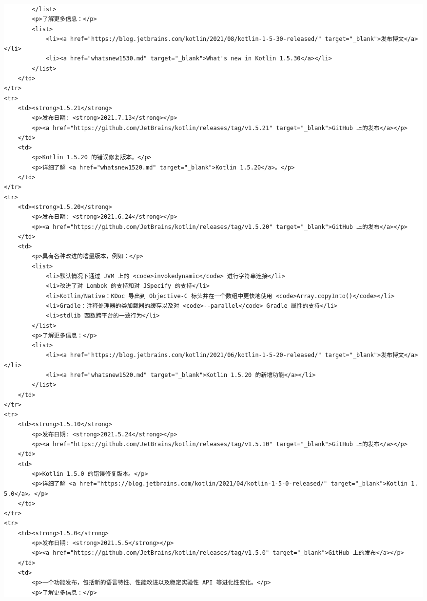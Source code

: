             </list>
            <p>了解更多信息：</p>
            <list>
                <li><a href="https://blog.jetbrains.com/kotlin/2021/08/kotlin-1-5-30-released/" target="_blank">发布博文</a></li>
                <li><a href="whatsnew1530.md" target="_blank">What's new in Kotlin 1.5.30</a></li>
            </list>
        </td>
    </tr>
    <tr>
        <td><strong>1.5.21</strong>
            <p>发布日期: <strong>2021.7.13</strong></p>
            <p><a href="https://github.com/JetBrains/kotlin/releases/tag/v1.5.21" target="_blank">GitHub 上的发布</a></p>
        </td>
        <td>
            <p>Kotlin 1.5.20 的错误修复版本。</p>
            <p>详细了解 <a href="whatsnew1520.md" target="_blank">Kotlin 1.5.20</a>。</p>
        </td>
    </tr>
    <tr>
        <td><strong>1.5.20</strong>
            <p>发布日期: <strong>2021.6.24</strong></p>
            <p><a href="https://github.com/JetBrains/kotlin/releases/tag/v1.5.20" target="_blank">GitHub 上的发布</a></p>
        </td>
        <td>
            <p>具有各种改进的增量版本，例如：</p>
            <list>
                <li>默认情况下通过 JVM 上的 <code>invokedynamic</code> 进行字符串连接</li>
                <li>改进了对 Lombok 的支持和对 JSpecify 的支持</li>
                <li>Kotlin/Native：KDoc 导出到 Objective-C 标头并在一个数组中更快地使用 <code>Array.copyInto()</code></li>
                <li>Gradle：注释处理器的类加载器的缓存以及对 <code>--parallel</code> Gradle 属性的支持</li>
                <li>stdlib 函数跨平台的一致行为</li>
            </list>
            <p>了解更多信息：</p>
            <list>
                <li><a href="https://blog.jetbrains.com/kotlin/2021/06/kotlin-1-5-20-released/" target="_blank">发布博文</a></li>
                <li><a href="whatsnew1520.md" target="_blank">Kotlin 1.5.20 的新增功能</a></li>
            </list>
        </td>
    </tr>
    <tr>
        <td><strong>1.5.10</strong>
            <p>发布日期: <strong>2021.5.24</strong></p>
            <p><a href="https://github.com/JetBrains/kotlin/releases/tag/v1.5.10" target="_blank">GitHub 上的发布</a></p>
        </td>
        <td>
            <p>Kotlin 1.5.0 的错误修复版本。</p>
            <p>详细了解 <a href="https://blog.jetbrains.com/kotlin/2021/04/kotlin-1-5-0-released/" target="_blank">Kotlin 1.5.0</a>。</p>
        </td>
    </tr>
    <tr>
        <td><strong>1.5.0</strong>
            <p>发布日期: <strong>2021.5.5</strong></p>
            <p><a href="https://github.com/JetBrains/kotlin/releases/tag/v1.5.0" target="_blank">GitHub 上的发布</a></p>
        </td>
        <td>
            <p>一个功能发布，包括新的语言特性、性能改进以及稳定实验性 API 等进化性变化。</p>
            <p>了解更多信息：</p>